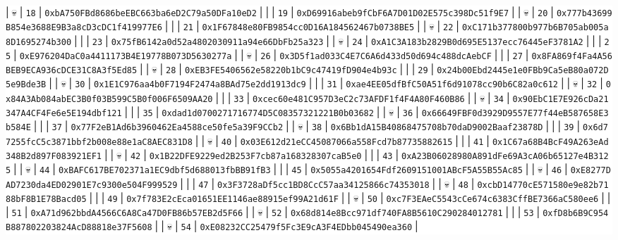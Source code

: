 | 💀 | `18` | `0xbA750FBd8686beEBC663ba6eD2C79a50DFa10eD2` |
|  | `19` | `0xD69916abeb9fCbF6A7D01D02E575c398Dc51f9E7` |
| 💀 | `20` | `0x777b43699B854e3688E9B3a8cD3cDC1f419977E6` |
|  | `21` | `0x1F67848e80FB9854cc0D16A184562467b0738BE5` |
| 💀 | `22` | `0xC171b377800b977b6B705ab005a8D1695274b300` |
|  | `23` | `0x75fB6142a0d52a4802030911a94e66DbFb25a323` |
| 💀 | `24` | `0xA1C3A183b2829B0d695E5137ecc76445eF3781A2` |
|  | `25` | `0xE976204DaC0a4411173B4E19778B073D5630277a` |
| 💀 | `26` | `0x3D5f1ad033C4E7C6A6d433d50d694c488dcAebCF` |
|  | `27` | `0x8FA869f4Fa4A56BEB9ECA936cDCE31C8A3f5Ed85` |
| 💀 | `28` | `0xEB3FE5406562e58220b1bC9c47419fD904e4b93c` |
|  | `29` | `0x24b00Ebd2445e1e0FBb9Ca5eB80a072D5e9Bde3B` |
| 💀 | `30` | `0x1E1C976aa4b0F7194F2474a8BAd75e2dd1913dc9` |
|  | `31` | `0xae4EE05dfBfC50A51f6d91078cc90b6C82a0c612` |
| 💀 | `32` | `0x84A3Ab084abEC3B0f03B599C5B0f006F6509AA20` |
|  | `33` | `0xcec60e481C957D3eC2c73AFDF1f4F4A80F460B86` |
| 💀 | `34` | `0x90EbC1E7E926cDa21347A4CF4Fe6e5E194dbf121` |
|  | `35` | `0xdad1d0700271716774D5C08357321221B0b03682` |
| 💀 | `36` | `0x66649FBF0d3929D9557E77f44eB587658E3b584E` |
|  | `37` | `0x77F2eB1Ad6b3960462Ea4588ce50fe5a39F9CCb2` |
| 💀 | `38` | `0x6Bb1dA15B40868475708b70daD9002Baaf23878D` |
|  | `39` | `0x6d77255fcC5c3871bbf2b008e88e1aC8AEC831D8` |
| 💀 | `40` | `0x03E612d21eCC45087066a558Fcd7b87735882615` |
|  | `41` | `0x1C67a68B4BcF49A263eAd348B2d897F083921EF1` |
| 💀 | `42` | `0x1B22DFE9229ed2B253F7cb87a168328307caB5e0` |
|  | `43` | `0xA23B06028980A891dFe69A3cA06b65127e4B3125` |
| 💀 | `44` | `0xBAFC617BE702371a1EC9dbf5d688013fbBB91fB3` |
|  | `45` | `0x5055a4201654Fdf2609151001ABcF5A55B55Ac85` |
| 💀 | `46` | `0xE8277DAD7230da4ED02901E7c9300e504F999529` |
|  | `47` | `0x3F3728aDf5cc1BD8CcC57aa34125866c74353018` |
| 💀 | `48` | `0xcbD14770cE571580e9e82b7188bF8B1E78Bacd05` |
|  | `49` | `0x7f783E2cEca01651EE1146ae88915ef99A21d61F` |
| 💀 | `50` | `0xc7F3EAeC5543cCe674c6383CffBE7366aC580ee6` |
|  | `51` | `0xA71d962bbdA4566C6A8Ca47D0FB86b57EB2d5F66` |
| 💀 | `52` | `0x68d814e8Bcc971df740FA8B5610C290284012781` |
|  | `53` | `0xfD8b6B9C954B887802203824AcD88818e37F5608` |
| 💀 | `54` | `0xE08232CC25479f5Fc3E9cA3F4EDbb045490ea360` |